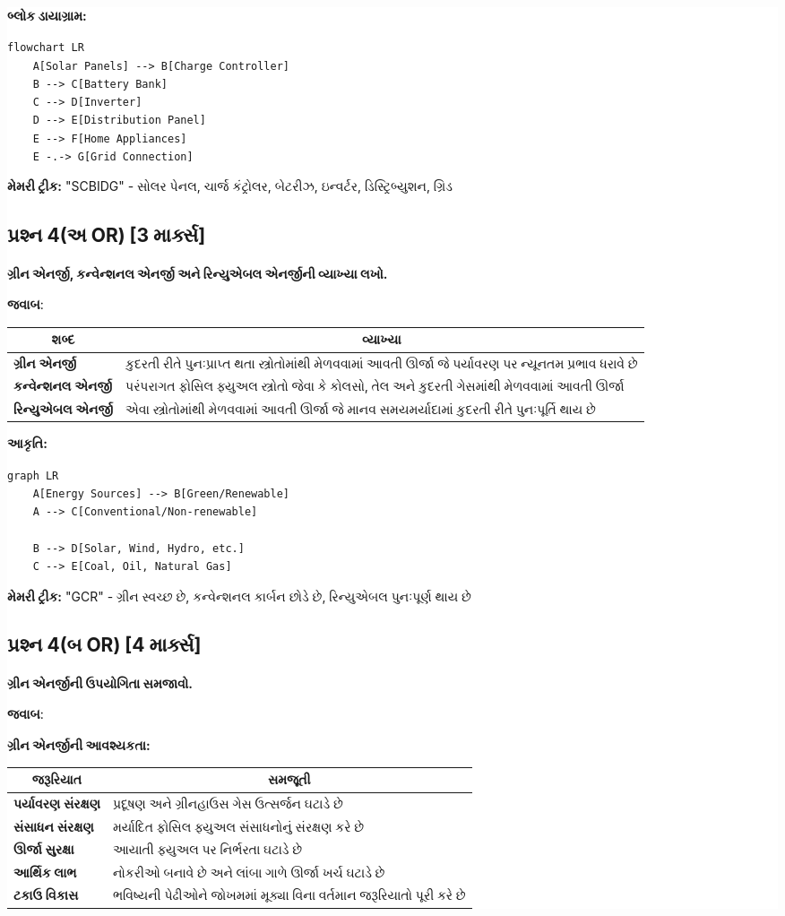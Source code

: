 **બ્લોક ડાયાગ્રામ:**

```mermaid
flowchart LR
    A[Solar Panels] --> B[Charge Controller]
    B --> C[Battery Bank]
    C --> D[Inverter]
    D --> E[Distribution Panel]
    E --> F[Home Appliances]
    E -.-> G[Grid Connection]
```

**મેમરી ટ્રીક:** "SCBIDG" - સોલર પેનલ, ચાર્જ કંટ્રોલર, બેટરીઝ, ઇન્વર્ટર, ડિસ્ટ્રિબ્યુશન, ગ્રિડ

## પ્રશ્ન 4(અ OR) [3 માર્ક્સ]

**ગ્રીન એનર્જી, કન્વેન્શનલ એનર્જી અને રિન્યુએબલ એનર્જીની વ્યાખ્યા લખો.**

**જવાબ**:

| શબ્દ | વ્યાખ્યા |
|------|------------|
| **ગ્રીન એનર્જી** | કુદરતી રીતે પુનઃપ્રાપ્ત થતા સ્ત્રોતોમાંથી મેળવવામાં આવતી ઊર્જા જે પર્યાવરણ પર ન્યૂનતમ પ્રભાવ ધરાવે છે |
| **કન્વેન્શનલ એનર્જી** | પરંપરાગત ફોસિલ ફ્યુઅલ સ્ત્રોતો જેવા કે કોલસો, તેલ અને કુદરતી ગેસમાંથી મેળવવામાં આવતી ઊર્જા |
| **રિન્યુએબલ એનર્જી** | એવા સ્ત્રોતોમાંથી મેળવવામાં આવતી ઊર્જા જે માનવ સમયમર્યાદામાં કુદરતી રીતે પુનઃપૂર્તિ થાય છે |

**આકૃતિ:**

```mermaid
graph LR
    A[Energy Sources] --> B[Green/Renewable]
    A --> C[Conventional/Non-renewable]

    B --> D[Solar, Wind, Hydro, etc.]
    C --> E[Coal, Oil, Natural Gas]
```

**મેમરી ટ્રીક:** "GCR" - ગ્રીન સ્વચ્છ છે, કન્વેન્શનલ કાર્બન છોડે છે, રિન્યુએબલ પુનઃપૂર્ણ થાય છે

## પ્રશ્ન 4(બ OR) [4 માર્ક્સ]

**ગ્રીન એનર્જીની ઉપયોગિતા સમજાવો.**

**જવાબ**:

**ગ્રીન એનર્જીની આવશ્યકતા:**

| જરૂરિયાત | સમજૂતી |
|------|-------------|
| **પર્યાવરણ સંરક્ષણ** | પ્રદૂષણ અને ગ્રીનહાઉસ ગેસ ઉત્સર્જન ઘટાડે છે |
| **સંસાધન સંરક્ષણ** | મર્યાદિત ફોસિલ ફ્યુઅલ સંસાધનોનું સંરક્ષણ કરે છે |
| **ઊર્જા સુરક્ષા** | આયાતી ફ્યુઅલ પર નિર્ભરતા ઘટાડે છે |
| **આર્થિક લાભ** | નોકરીઓ બનાવે છે અને લાંબા ગાળે ઊર્જા ખર્ચ ઘટાડે છે |
| **ટકાઉ વિકાસ** | ભવિષ્યની પેઢીઓને જોખમમાં મૂક્યા વિના વર્તમાન જરૂરિયાતો પૂરી કરે છે |
